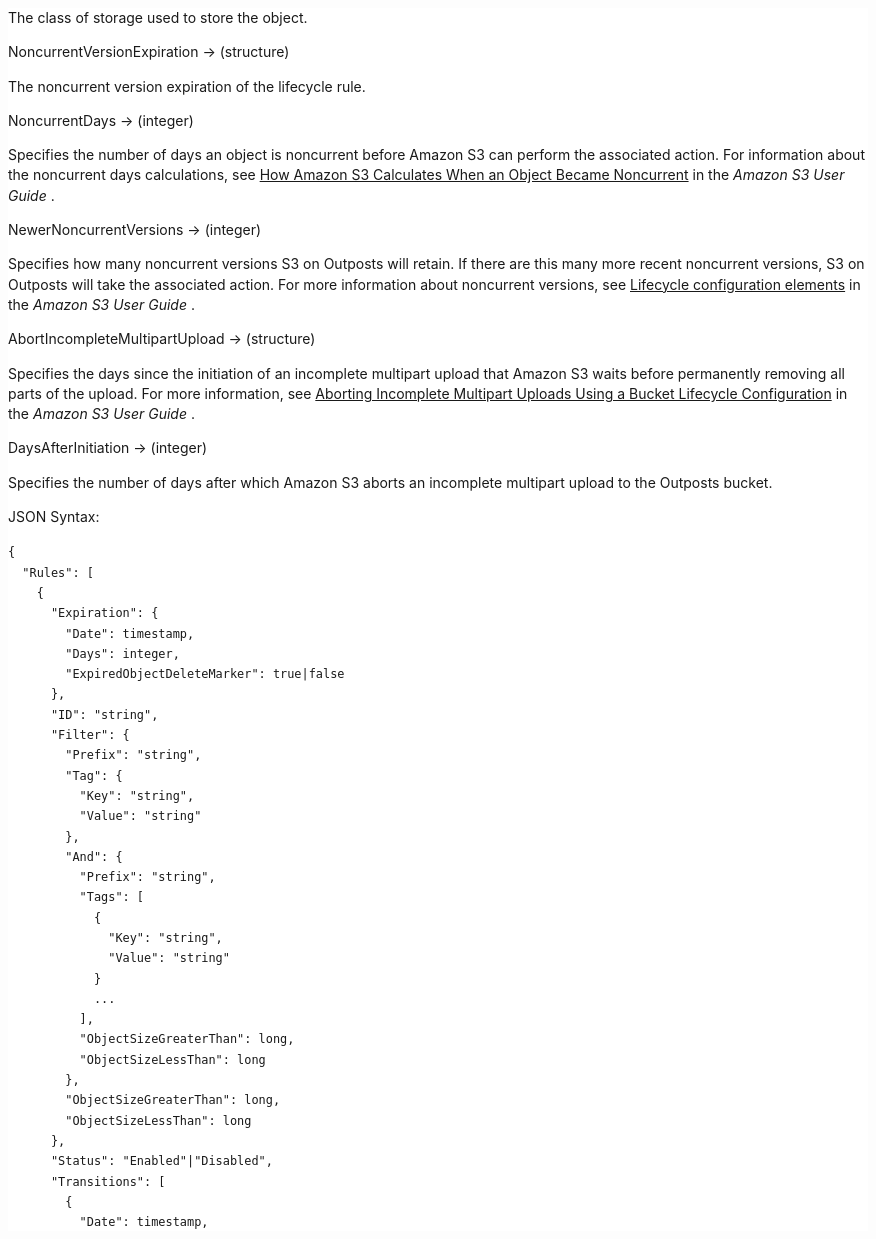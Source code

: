 The class of storage used to store the object.

NoncurrentVersionExpiration -> (structure)

The noncurrent version expiration of the lifecycle rule.

NoncurrentDays -> (integer)

Specifies the number of days an object is noncurrent before Amazon S3 can perform the associated action. For information about the noncurrent days calculations, see [How Amazon S3 Calculates When an Object Became Noncurrent](https://docs.aws.amazon.com/AmazonS3/latest/dev/intro-lifecycle-rules.html#non-current-days-calculations) in the *Amazon S3 User Guide* .

NewerNoncurrentVersions -> (integer)

Specifies how many noncurrent versions S3 on Outposts will retain. If there are this many more recent noncurrent versions, S3 on Outposts will take the associated action. For more information about noncurrent versions, see [Lifecycle configuration elements](https://docs.aws.amazon.com/AmazonS3/latest/userguide/intro-lifecycle-rules.html) in the *Amazon S3 User Guide* .

AbortIncompleteMultipartUpload -> (structure)

Specifies the days since the initiation of an incomplete multipart upload that Amazon S3 waits before permanently removing all parts of the upload. For more information, see [Aborting Incomplete Multipart Uploads Using a Bucket Lifecycle Configuration](https://docs.aws.amazon.com/AmazonS3/latest/dev/mpuoverview.html#mpu-abort-incomplete-mpu-lifecycle-config) in the *Amazon S3 User Guide* .

DaysAfterInitiation -> (integer)

Specifies the number of days after which Amazon S3 aborts an incomplete multipart upload to the Outposts bucket.

JSON Syntax:

```
{
  "Rules": [
    {
      "Expiration": {
        "Date": timestamp,
        "Days": integer,
        "ExpiredObjectDeleteMarker": true|false
      },
      "ID": "string",
      "Filter": {
        "Prefix": "string",
        "Tag": {
          "Key": "string",
          "Value": "string"
        },
        "And": {
          "Prefix": "string",
          "Tags": [
            {
              "Key": "string",
              "Value": "string"
            }
            ...
          ],
          "ObjectSizeGreaterThan": long,
          "ObjectSizeLessThan": long
        },
        "ObjectSizeGreaterThan": long,
        "ObjectSizeLessThan": long
      },
      "Status": "Enabled"|"Disabled",
      "Transitions": [
        {
          "Date": timestamp,
```